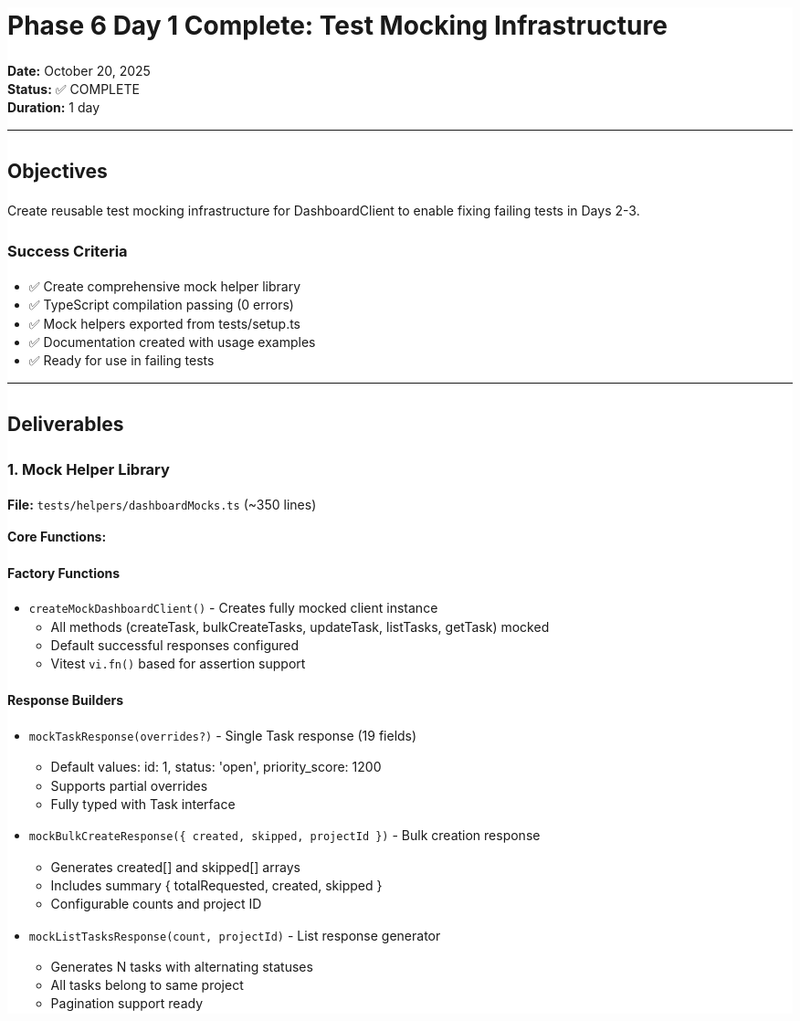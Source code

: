 # Phase 6 Day 1 Complete: Test Mocking Infrastructure

**Date:** October 20, 2025  
**Status:** ✅ COMPLETE  
**Duration:** 1 day  

---

## Objectives

Create reusable test mocking infrastructure for DashboardClient to enable fixing failing tests in Days 2-3.

### Success Criteria

- ✅ Create comprehensive mock helper library
- ✅ TypeScript compilation passing (0 errors)
- ✅ Mock helpers exported from tests/setup.ts
- ✅ Documentation created with usage examples
- ✅ Ready for use in failing tests

---

## Deliverables

### 1. Mock Helper Library

**File:** `tests/helpers/dashboardMocks.ts` (~350 lines)

**Core Functions:**

#### Factory Functions
- `createMockDashboardClient()` - Creates fully mocked client instance
  - All methods (createTask, bulkCreateTasks, updateTask, listTasks, getTask) mocked
  - Default successful responses configured
  - Vitest `vi.fn()` based for assertion support

#### Response Builders
- `mockTaskResponse(overrides?)` - Single Task response (19 fields)
  - Default values: id: 1, status: 'open', priority_score: 1200
  - Supports partial overrides
  - Fully typed with Task interface
  
- `mockBulkCreateResponse({ created, skipped, projectId })` - Bulk creation response
  - Generates created[] and skipped[] arrays
  - Includes summary { totalRequested, created, skipped }
  - Configurable counts and project ID
  
- `mockListTasksResponse(count, projectId)` - List response generator
  - Generates N tasks with alternating statuses
  - All tasks belong to same project
  - Pagination support ready

